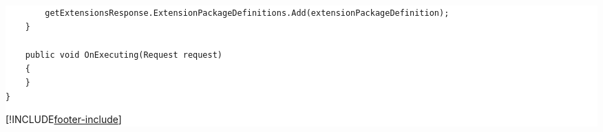 ```CSharp
        getExtensionsResponse.ExtensionPackageDefinitions.Add(extensionPackageDefinition);
    }

    public void OnExecuting(Request request)
    {
    }
}
```

[!INCLUDE[footer-include](../../../includes/footer-banner.md)]

